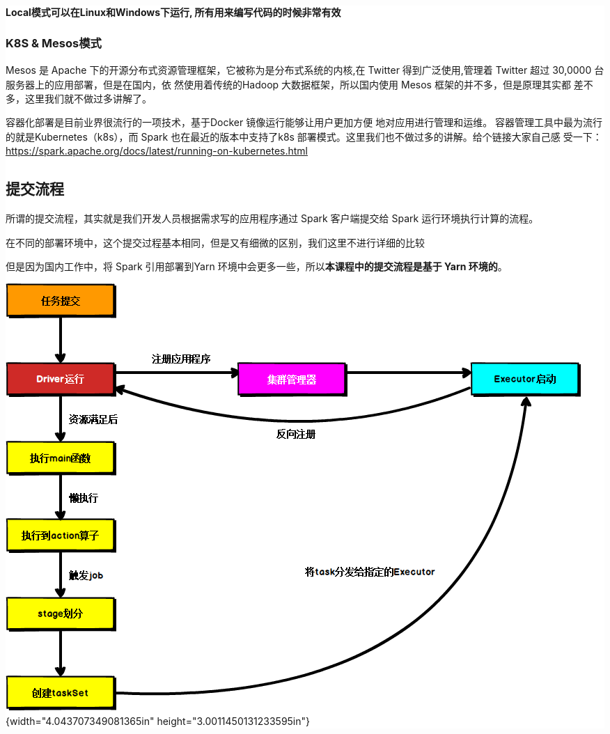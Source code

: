 

**Local模式可以在Linux和Windows下运行, 所有用来编写代码的时候非常有效**



### K8S & Mesos模式

Mesos 是 Apache 下的开源分布式资源管理框架，它被称为是分布式系统的内核,在
Twitter 得到广泛使用,管理着 Twitter 超过 30,0000 台服务器上的应用部署，但是在国内，依
然使用着传统的Hadoop 大数据框架，所以国内使用 Mesos 框架的并不多，但是原理其实都
差不多，这里我们就不做过多讲解了。  



容器化部署是目前业界很流行的一项技术，基于Docker 镜像运行能够让用户更加方便
地对应用进行管理和运维。 容器管理工具中最为流行的就是Kubernetes（k8s），而 Spark
也在最近的版本中支持了k8s 部署模式。这里我们也不做过多的讲解。给个链接大家自己感
受一下： https://spark.apache.org/docs/latest/running-on-kubernetes.html  







## 提交流程

所谓的提交流程，其实就是我们开发人员根据需求写的应用程序通过 Spark 客户端提交给 Spark 运行环境执行计算的流程。

在不同的部署环境中，这个提交过程基本相同，但是又有细微的区别，我们这里不进行详细的比较

但是因为国内工作中，将 Spark 引用部署到Yarn 环境中会更多一些，所以**本课程中的提交流程是基于 Yarn 环境的**。

![](img/01_Spark/image41.png){width="4.043707349081365in" height="3.0011450131233595in"}
